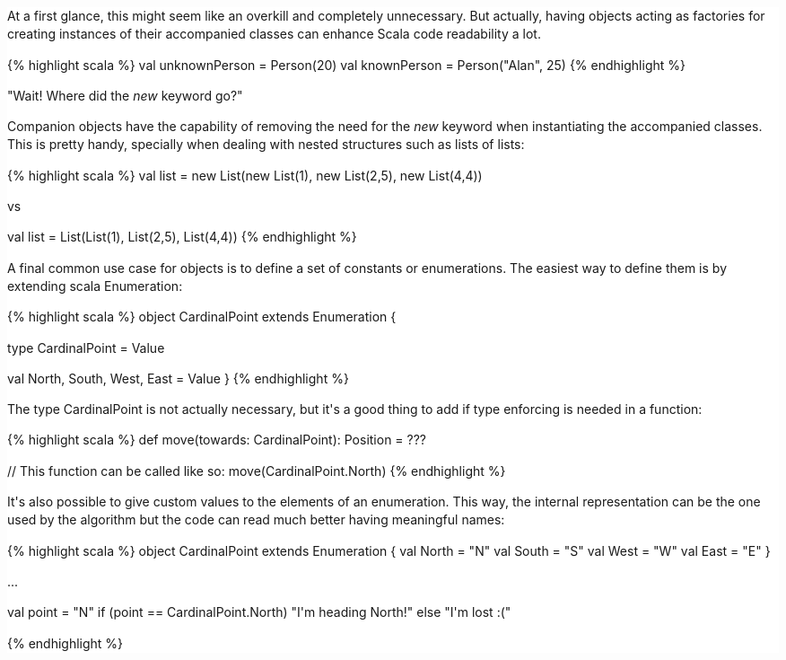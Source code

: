 At a first glance, this might seem like an overkill and completely unnecessary. But actually, having objects acting as factories for creating instances of their accompanied classes can enhance Scala code readability a lot. 

{% highlight scala %}
val unknownPerson = Person(20)
val knownPerson = Person("Alan", 25)
{% endhighlight %}

"Wait! Where did the *new* keyword go?"
 
Companion objects have the capability of removing the need for the *new* keyword when instantiating the accompanied classes. This is pretty handy, specially when dealing with nested structures such as lists of lists:

{% highlight scala %}
val list = new List(new List(1), new List(2,5), new List(4,4))

vs

val list = List(List(1), List(2,5), List(4,4))
{% endhighlight %}

A final common use case for objects is to define a set of constants or enumerations. The easiest way to define them is by extending scala Enumeration:

{% highlight scala %}
object CardinalPoint extends Enumeration {

  type CardinalPoint = Value
  
  val North, South, West, East = Value
}
{% endhighlight %}

The type CardinalPoint is not actually necessary, but it's a good thing to add if type enforcing is needed in a function:
 
{% highlight scala %}
def move(towards: CardinalPoint): Position = ???

// This function can be called like so:
move(CardinalPoint.North)
{% endhighlight %}

It's also possible to give custom values to the elements of an enumeration. This way, the internal representation can be the one used by the algorithm but the code can read much better having meaningful names:

{% highlight scala %}
object CardinalPoint extends Enumeration {
  val North = "N"
  val South = "S"
  val West = "W"
  val East = "E"
}

...

val point = "N"
if (point == CardinalPoint.North) "I'm heading North!"
else "I'm lost :("

{% endhighlight %}
